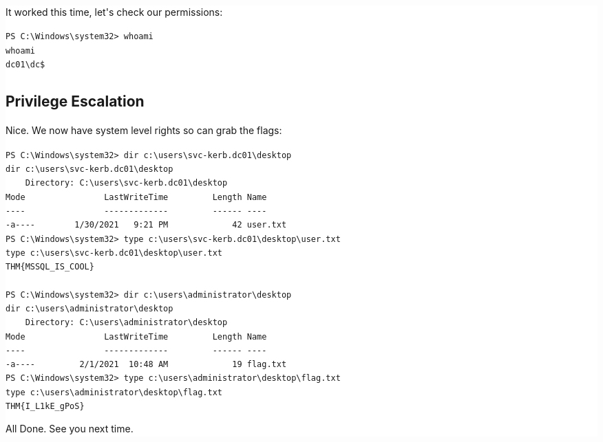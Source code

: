 It worked this time, let's check our permissions:

```text
PS C:\Windows\system32> whoami
whoami
dc01\dc$
```

## Privilege Escalation

Nice. We now have system level rights so can grab the flags:

```text
PS C:\Windows\system32> dir c:\users\svc-kerb.dc01\desktop
dir c:\users\svc-kerb.dc01\desktop
    Directory: C:\users\svc-kerb.dc01\desktop
Mode                LastWriteTime         Length Name
----                -------------         ------ ----
-a----        1/30/2021   9:21 PM             42 user.txt
PS C:\Windows\system32> type c:\users\svc-kerb.dc01\desktop\user.txt
type c:\users\svc-kerb.dc01\desktop\user.txt
THM{MSSQL_IS_COOL}

PS C:\Windows\system32> dir c:\users\administrator\desktop
dir c:\users\administrator\desktop
    Directory: C:\users\administrator\desktop
Mode                LastWriteTime         Length Name
----                -------------         ------ ----
-a----         2/1/2021  10:48 AM             19 flag.txt
PS C:\Windows\system32> type c:\users\administrator\desktop\flag.txt
type c:\users\administrator\desktop\flag.txt
THM{I_L1kE_gPoS}
```

All Done. See you next time.
